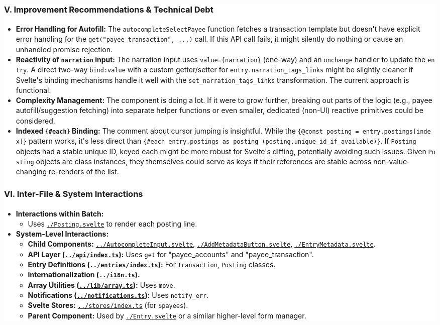 ### V. Improvement Recommendations & Technical Debt

*   **Error Handling for Autofill:** The `autocompleteSelectPayee` function fetches a transaction template but doesn't have explicit error handling for the `get("payee_transaction", ...)` call. If this API call fails, it might silently do nothing or cause an unhandled promise rejection.
*   **Reactivity of `narration` input:** The narration input uses `value={narration}` (one-way) and an `onchange` handler to update the `entry`. A direct two-way `bind:value` with a custom getter/setter for `entry.narration_tags_links` might be slightly cleaner if Svelte's binding mechanisms handle it well with the `set_narration_tags_links` transformation. The current approach is functional.
*   **Complexity Management:** The component is doing a lot. If it were to grow further, breaking out parts of the logic (e.g., payee autofill/suggestion fetching) into separate helper functions or even smaller, dedicated (non-UI) reactive primitives could be considered.
*   **Indexed `{#each}` Binding:** The comment about cursor jumping is insightful. While the `{@const posting = entry.postings[index]}` pattern works, it's less direct than `{#each entry.postings as posting (posting.unique_id_if_available)}`. If `Posting` objects had a stable unique ID, keyed each might be more robust for Svelte's diffing, potentially avoiding such issues. Given `Posting` objects are class instances, they themselves could serve as keys if their references are stable across non-value-changing re-renders of the list.

### VI. Inter-File & System Interactions

*   **Interactions within Batch:**
    *   Uses [`./Posting.svelte`](./Posting.svelte:1) to render each posting line.
*   **System-Level Interactions:**
    *   **Child Components:** [`../AutocompleteInput.svelte`](../AutocompleteInput.svelte:1), [`./AddMetadataButton.svelte`](./AddMetadataButton.svelte:1), [`./EntryMetadata.svelte`](./EntryMetadata.svelte:1).
    *   **API Layer ([`../api/index.ts`](../api/index.ts:1)):** Uses `get` for "payee_accounts" and "payee_transaction".
    *   **Entry Definitions ([`../entries/index.ts`](../entries/index.ts:1)):** For `Transaction`, `Posting` classes.
    *   **Internationalization ([`../i18n.ts`](../i18n.ts:1)).**
    *   **Array Utilities ([`../lib/array.ts`](../lib/array.ts:1)):** Uses `move`.
    *   **Notifications ([`../notifications.ts`](../notifications.ts:1)):** Uses `notify_err`.
    *   **Svelte Stores:** [`../stores/index.ts`](../stores/index.ts:1) (for `$payees`).
    *   **Parent Component:** Used by [`./Entry.svelte`](./Entry.svelte:1) or a similar higher-level form manager.